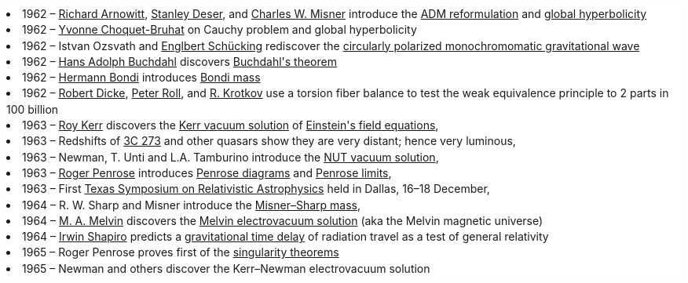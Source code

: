 <li>1962 &ndash;&nbsp;<a href="https://en.wikipedia.org/wiki/Richard_Arnowitt" target="_blank" rel="nofollow noopener">Richard Arnowitt</a>,&nbsp;<a href="https://en.wikipedia.org/wiki/Stanley_Deser" target="_blank" rel="nofollow noopener">Stanley Deser</a>, and&nbsp;<a href="https://en.wikipedia.org/wiki/Charles_W._Misner" target="_blank" rel="nofollow noopener">Charles W. Misner</a>&nbsp;introduce the&nbsp;<a href="https://en.wikipedia.org/wiki/ADM_formalism" target="_blank" rel="nofollow noopener">ADM reformulation</a>&nbsp;and&nbsp;<a href="https://en.wikipedia.org/wiki/Global_hyperbolicity" target="_blank" rel="nofollow noopener">global hyperbolicity</a></li>
<li>1962 &ndash;&nbsp;<a href="https://en.wikipedia.org/wiki/Yvonne_Choquet-Bruhat" target="_blank" rel="nofollow noopener">Yvonne Choquet-Bruhat</a>&nbsp;on Cauchy problem and global hyperbolicity</li>
<li>1962 &ndash; Istvan Ozsvath and&nbsp;<a href="https://en.wikipedia.org/wiki/Englbert_Sch%C3%BCcking" target="_blank" rel="nofollow noopener">Englbert Sch&uuml;cking</a>&nbsp;rediscover the&nbsp;<a href="https://en.wikipedia.org/wiki/Ozv%C3%A1th-Sch%C3%BCcking_metric" target="_blank" rel="nofollow noopener">circularly polarized monochromomatic gravitational wave</a></li>
<li>1962 &ndash;&nbsp;<a href="https://en.wikipedia.org/wiki/Hans_Adolph_Buchdahl" target="_blank" rel="nofollow noopener">Hans Adolph Buchdahl</a>&nbsp;discovers&nbsp;<a href="https://en.wikipedia.org/w/index.php?title=Buchdahl%27s_theorem&amp;action=edit&amp;redlink=1" target="_blank" rel="nofollow noopener">Buchdahl's theorem</a></li>
<li>1962 &ndash;&nbsp;<a href="https://en.wikipedia.org/wiki/Hermann_Bondi" target="_blank" rel="nofollow noopener">Hermann Bondi</a>&nbsp;introduces&nbsp;<a href="https://en.wikipedia.org/wiki/Bondi_mass" target="_blank" rel="nofollow noopener">Bondi mass</a></li>
<li>1962 &ndash;&nbsp;<a href="https://en.wikipedia.org/wiki/Robert_Dicke" target="_blank" rel="nofollow noopener">Robert Dicke</a>,&nbsp;<a href="https://en.wikipedia.org/w/index.php?title=Peter_Roll&amp;action=edit&amp;redlink=1" target="_blank" rel="nofollow noopener">Peter Roll</a>, and&nbsp;<a href="https://en.wikipedia.org/w/index.php?title=R._Krotkov&amp;action=edit&amp;redlink=1" target="_blank" rel="nofollow noopener">R. Krotkov</a>&nbsp;use a torsion fiber balance to test the weak equivalence principle to 2 parts in 100 billion</li>
<li>1963 &ndash;&nbsp;<a href="https://en.wikipedia.org/wiki/Roy_Kerr" target="_blank" rel="nofollow noopener">Roy Kerr</a>&nbsp;discovers the&nbsp;<a href="https://en.wikipedia.org/wiki/Kerr_metric" target="_blank" rel="nofollow noopener">Kerr vacuum solution</a>&nbsp;of&nbsp;<a href="https://en.wikipedia.org/wiki/Einstein%27s_field_equations" target="_blank" rel="nofollow noopener">Einstein's field equations</a>,</li>
<li>1963 &ndash; Redshifts of&nbsp;<a href="https://en.wikipedia.org/wiki/3C_273" target="_blank" rel="nofollow noopener">3C 273</a>&nbsp;and other quasars show they are very distant; hence very luminous,</li>
<li>1963 &ndash; Newman, T. Unti and L.A. Tamburino introduce the&nbsp;<a href="https://en.wikipedia.org/w/index.php?title=NUT_vacuum_solution&amp;action=edit&amp;redlink=1" target="_blank" rel="nofollow noopener">NUT vacuum solution</a>,</li>
<li>1963 &ndash;&nbsp;<a href="https://en.wikipedia.org/wiki/Roger_Penrose" target="_blank" rel="nofollow noopener">Roger Penrose</a>&nbsp;introduces&nbsp;<a href="https://en.wikipedia.org/wiki/Penrose_diagram" target="_blank" rel="nofollow noopener">Penrose diagrams</a>&nbsp;and&nbsp;<a href="https://en.wikipedia.org/w/index.php?title=Penrose_limit&amp;action=edit&amp;redlink=1" target="_blank" rel="nofollow noopener">Penrose limits</a>,</li>
<li>1963 &ndash; First&nbsp;<a href="https://en.wikipedia.org/wiki/Texas_Symposium_on_Relativistic_Astrophysics" target="_blank" rel="nofollow noopener">Texas Symposium on Relativistic Astrophysics</a>&nbsp;held in Dallas, 16&ndash;18 December,</li>
<li>1964 &ndash; R. W. Sharp and Misner introduce the&nbsp;<a href="https://en.wikipedia.org/w/index.php?title=Misner%E2%80%93Sharp_mass&amp;action=edit&amp;redlink=1" target="_blank" rel="nofollow noopener">Misner&ndash;Sharp mass</a>,</li>
<li>1964 &ndash;&nbsp;<a href="https://en.wikipedia.org/w/index.php?title=M._A._Melvin&amp;action=edit&amp;redlink=1" target="_blank" rel="nofollow noopener">M. A. Melvin</a>&nbsp;discovers the&nbsp;<a href="https://en.wikipedia.org/w/index.php?title=Melvin_electrovacuum_solution&amp;action=edit&amp;redlink=1" target="_blank" rel="nofollow noopener">Melvin electrovacuum solution</a>&nbsp;(aka the&nbsp;Melvin magnetic universe)</li>
<li>1964 &ndash;&nbsp;<a href="https://en.wikipedia.org/wiki/Irwin_Shapiro" target="_blank" rel="nofollow noopener">Irwin Shapiro</a>&nbsp;predicts a&nbsp;<a href="https://en.wikipedia.org/wiki/Shapiro_effect" target="_blank" rel="nofollow noopener">gravitational time delay</a>&nbsp;of radiation travel as a test of general relativity</li>
<li>1965 &ndash; Roger Penrose proves first of the&nbsp;<a href="https://en.wikipedia.org/wiki/Penrose%E2%80%93Hawking_singularity_theorems" target="_blank" rel="nofollow noopener">singularity theorems</a></li>
<li>1965 &ndash; Newman and others discover the Kerr&ndash;Newman electrovacuum solution</li>